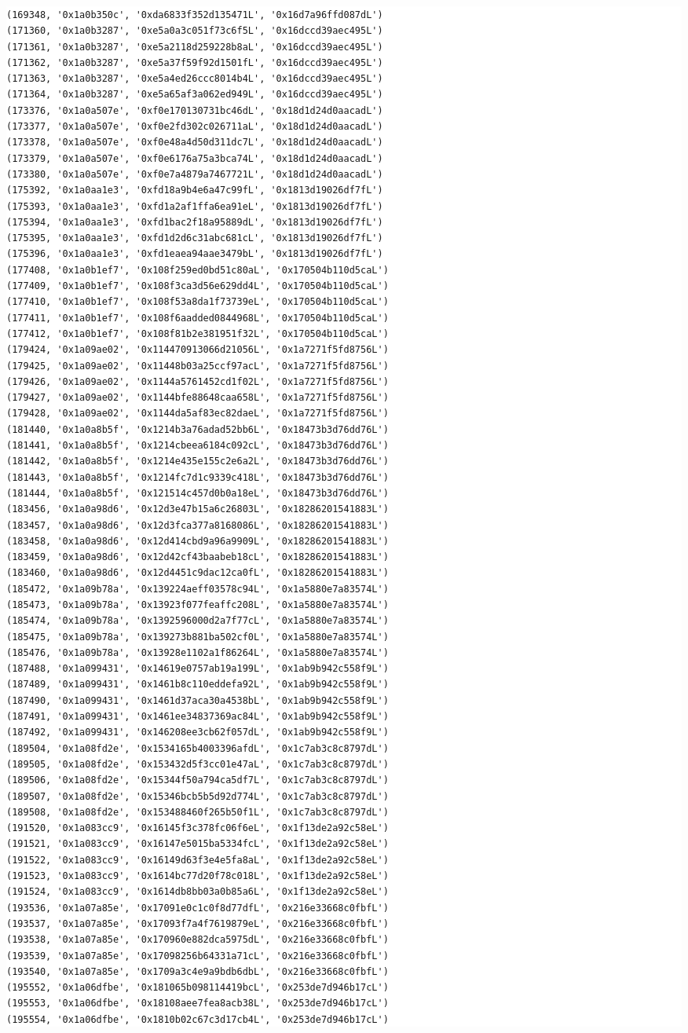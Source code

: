     (169348, '0x1a0b350c', '0xda6833f352d135471L', '0x16d7a96ffd087dL')
    (171360, '0x1a0b3287', '0xe5a0a3c051f73c6f5L', '0x16dccd39aec495L')
    (171361, '0x1a0b3287', '0xe5a2118d259228b8aL', '0x16dccd39aec495L')
    (171362, '0x1a0b3287', '0xe5a37f59f92d1501fL', '0x16dccd39aec495L')
    (171363, '0x1a0b3287', '0xe5a4ed26ccc8014b4L', '0x16dccd39aec495L')
    (171364, '0x1a0b3287', '0xe5a65af3a062ed949L', '0x16dccd39aec495L')
    (173376, '0x1a0a507e', '0xf0e170130731bc46dL', '0x18d1d24d0aacadL')
    (173377, '0x1a0a507e', '0xf0e2fd302c026711aL', '0x18d1d24d0aacadL')
    (173378, '0x1a0a507e', '0xf0e48a4d50d311dc7L', '0x18d1d24d0aacadL')
    (173379, '0x1a0a507e', '0xf0e6176a75a3bca74L', '0x18d1d24d0aacadL')
    (173380, '0x1a0a507e', '0xf0e7a4879a7467721L', '0x18d1d24d0aacadL')
    (175392, '0x1a0aa1e3', '0xfd18a9b4e6a47c99fL', '0x1813d19026df7fL')
    (175393, '0x1a0aa1e3', '0xfd1a2af1ffa6ea91eL', '0x1813d19026df7fL')
    (175394, '0x1a0aa1e3', '0xfd1bac2f18a95889dL', '0x1813d19026df7fL')
    (175395, '0x1a0aa1e3', '0xfd1d2d6c31abc681cL', '0x1813d19026df7fL')
    (175396, '0x1a0aa1e3', '0xfd1eaea94aae3479bL', '0x1813d19026df7fL')
    (177408, '0x1a0b1ef7', '0x108f259ed0bd51c80aL', '0x170504b110d5caL')
    (177409, '0x1a0b1ef7', '0x108f3ca3d56e629dd4L', '0x170504b110d5caL')
    (177410, '0x1a0b1ef7', '0x108f53a8da1f73739eL', '0x170504b110d5caL')
    (177411, '0x1a0b1ef7', '0x108f6aadded0844968L', '0x170504b110d5caL')
    (177412, '0x1a0b1ef7', '0x108f81b2e381951f32L', '0x170504b110d5caL')
    (179424, '0x1a09ae02', '0x114470913066d21056L', '0x1a7271f5fd8756L')
    (179425, '0x1a09ae02', '0x11448b03a25ccf97acL', '0x1a7271f5fd8756L')
    (179426, '0x1a09ae02', '0x1144a5761452cd1f02L', '0x1a7271f5fd8756L')
    (179427, '0x1a09ae02', '0x1144bfe88648caa658L', '0x1a7271f5fd8756L')
    (179428, '0x1a09ae02', '0x1144da5af83ec82daeL', '0x1a7271f5fd8756L')
    (181440, '0x1a0a8b5f', '0x1214b3a76adad52bb6L', '0x18473b3d76dd76L')
    (181441, '0x1a0a8b5f', '0x1214cbeea6184c092cL', '0x18473b3d76dd76L')
    (181442, '0x1a0a8b5f', '0x1214e435e155c2e6a2L', '0x18473b3d76dd76L')
    (181443, '0x1a0a8b5f', '0x1214fc7d1c9339c418L', '0x18473b3d76dd76L')
    (181444, '0x1a0a8b5f', '0x121514c457d0b0a18eL', '0x18473b3d76dd76L')
    (183456, '0x1a0a98d6', '0x12d3e47b15a6c26803L', '0x18286201541883L')
    (183457, '0x1a0a98d6', '0x12d3fca377a8168086L', '0x18286201541883L')
    (183458, '0x1a0a98d6', '0x12d414cbd9a96a9909L', '0x18286201541883L')
    (183459, '0x1a0a98d6', '0x12d42cf43baabeb18cL', '0x18286201541883L')
    (183460, '0x1a0a98d6', '0x12d4451c9dac12ca0fL', '0x18286201541883L')
    (185472, '0x1a09b78a', '0x139224aeff03578c94L', '0x1a5880e7a83574L')
    (185473, '0x1a09b78a', '0x13923f077feaffc208L', '0x1a5880e7a83574L')
    (185474, '0x1a09b78a', '0x1392596000d2a7f77cL', '0x1a5880e7a83574L')
    (185475, '0x1a09b78a', '0x139273b881ba502cf0L', '0x1a5880e7a83574L')
    (185476, '0x1a09b78a', '0x13928e1102a1f86264L', '0x1a5880e7a83574L')
    (187488, '0x1a099431', '0x14619e0757ab19a199L', '0x1ab9b942c558f9L')
    (187489, '0x1a099431', '0x1461b8c110eddefa92L', '0x1ab9b942c558f9L')
    (187490, '0x1a099431', '0x1461d37aca30a4538bL', '0x1ab9b942c558f9L')
    (187491, '0x1a099431', '0x1461ee34837369ac84L', '0x1ab9b942c558f9L')
    (187492, '0x1a099431', '0x146208ee3cb62f057dL', '0x1ab9b942c558f9L')
    (189504, '0x1a08fd2e', '0x1534165b4003396afdL', '0x1c7ab3c8c8797dL')
    (189505, '0x1a08fd2e', '0x153432d5f3cc01e47aL', '0x1c7ab3c8c8797dL')
    (189506, '0x1a08fd2e', '0x15344f50a794ca5df7L', '0x1c7ab3c8c8797dL')
    (189507, '0x1a08fd2e', '0x15346bcb5b5d92d774L', '0x1c7ab3c8c8797dL')
    (189508, '0x1a08fd2e', '0x153488460f265b50f1L', '0x1c7ab3c8c8797dL')
    (191520, '0x1a083cc9', '0x16145f3c378fc06f6eL', '0x1f13de2a92c58eL')
    (191521, '0x1a083cc9', '0x16147e5015ba5334fcL', '0x1f13de2a92c58eL')
    (191522, '0x1a083cc9', '0x16149d63f3e4e5fa8aL', '0x1f13de2a92c58eL')
    (191523, '0x1a083cc9', '0x1614bc77d20f78c018L', '0x1f13de2a92c58eL')
    (191524, '0x1a083cc9', '0x1614db8bb03a0b85a6L', '0x1f13de2a92c58eL')
    (193536, '0x1a07a85e', '0x17091e0c1c0f8d77dfL', '0x216e33668c0fbfL')
    (193537, '0x1a07a85e', '0x17093f7a4f7619879eL', '0x216e33668c0fbfL')
    (193538, '0x1a07a85e', '0x170960e882dca5975dL', '0x216e33668c0fbfL')
    (193539, '0x1a07a85e', '0x17098256b64331a71cL', '0x216e33668c0fbfL')
    (193540, '0x1a07a85e', '0x1709a3c4e9a9bdb6dbL', '0x216e33668c0fbfL')
    (195552, '0x1a06dfbe', '0x181065b098114419bcL', '0x253de7d946b17cL')
    (195553, '0x1a06dfbe', '0x18108aee7fea8acb38L', '0x253de7d946b17cL')
    (195554, '0x1a06dfbe', '0x1810b02c67c3d17cb4L', '0x253de7d946b17cL')